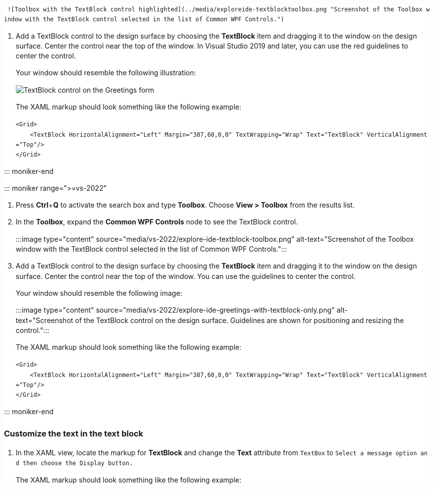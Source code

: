      ![Toolbox with the TextBlock control highlighted](../media/exploreide-textblocktoolbox.png "Screenshot of the Toolbox window with the TextBlock control selected in the list of Common WPF Controls.")

1. Add a TextBlock control to the design surface by choosing the **TextBlock** item and dragging it to the window on the design surface. Center the control near the top of the window. In Visual Studio 2019 and later, you can use the red guidelines to center the control.

    Your window should resemble the following illustration:

    ![TextBlock control on the Greetings form](../media/exploreide-greetingswithtextblockonly.png "Screenshot of the TextBlock control on the design surface of the Greetings form.")

   The XAML markup should look something like the following example:

    ```xaml
    <Grid>
        <TextBlock HorizontalAlignment="Left" Margin="387,60,0,0" TextWrapping="Wrap" Text="TextBlock" VerticalAlignment="Top"/>
    </Grid>
    ```

::: moniker-end

::: moniker range=">=vs-2022"

1. Press **Ctrl**+**Q** to activate the search box and type **Toolbox**. Choose **View > Toolbox** from the results list.

1. In the **Toolbox**, expand the **Common WPF Controls** node to see the TextBlock control.

    :::image type="content" source="media/vs-2022/explore-ide-textblock-toolbox.png" alt-text="Screenshot of the Toolbox window with the TextBlock control selected in the list of Common WPF Controls.":::

1. Add a TextBlock control to the design surface by choosing the **TextBlock** item and dragging it to the window on the design surface. Center the control near the top of the window. You can use the guidelines to center the control.

    Your window should resemble the following image:

    :::image type="content" source="media/vs-2022/explore-ide-greetings-with-textblock-only.png" alt-text="Screenshot of the TextBlock control on the design surface. Guidelines are shown for positioning and resizing the control.":::

   The XAML markup should look something like the following example:

    ```xaml
    <Grid>
        <TextBlock HorizontalAlignment="Left" Margin="387,60,0,0" TextWrapping="Wrap" Text="TextBlock" VerticalAlignment="Top"/>
    </Grid>
    ```

::: moniker-end

### Customize the text in the text block

1. In the XAML view, locate the markup for **TextBlock** and change the **Text** attribute from `TextBox` to `Select a message option and then choose the Display button.`

   The XAML markup should look something like the following example:

